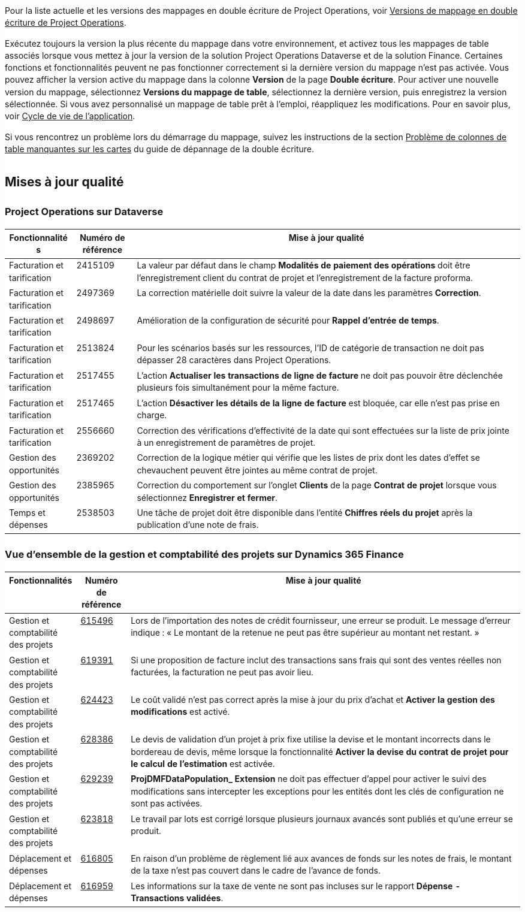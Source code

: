 Pour la liste actuelle et les versions des mappages en double écriture de Project Operations, voir [Versions de mappage en double écriture de Project Operations](../environment/resource-dual-write-maps.md).

Exécutez toujours la version la plus récente du mappage dans votre environnement, et activez tous les mappages de table associés lorsque vous mettez à jour la version de la solution Project Operations Dataverse et de la solution Finance. Certaines fonctions et fonctionnalités peuvent ne pas fonctionner correctement si la dernière version du mappage n’est pas activée. Vous pouvez afficher la version active du mappage dans la colonne **Version** de la page **Double écriture**. Pour activer une nouvelle version du mappage, sélectionnez **Versions du mappage de table**, sélectionnez la dernière version, puis enregistrez la version sélectionnée. Si vous avez personnalisé un mappage de table prêt à l’emploi, réappliquez les modifications. Pour en savoir plus, voir [Cycle de vie de l’application](/dynamics365/fin-ops-core/dev-itpro/data-entities/dual-write/app-lifecycle-management).

Si vous rencontrez un problème lors du démarrage du mappage, suivez les instructions de la section [Problème de colonnes de table manquantes sur les cartes](/dynamics365/fin-ops-core/dev-itpro/data-entities/dual-write/dual-write-troubleshooting-finops-upgrades#missing-table-columns-issue-on-maps) du guide de dépannage de la double écriture.

## <a name="quality-updates"></a>Mises à jour qualité

### <a name="project-operations-on-dataverse"></a>Project Operations sur Dataverse

| Fonctionnalités | Numéro de référence | Mise à jour qualité |
| --- | --- | --- |
| Facturation et tarification | 2415109 | La valeur par défaut dans le champ **Modalités de paiement des opérations** doit être l’enregistrement client du contrat de projet et l’enregistrement de la facture proforma. |
| Facturation et tarification | 2497369 | La correction matérielle doit suivre la valeur de la date dans les paramètres **Correction**. |
| Facturation et tarification | 2498697 | Amélioration de la configuration de sécurité pour **Rappel d’entrée de temps**. |
| Facturation et tarification | 2513824 | Pour les scénarios basés sur les ressources, l’ID de catégorie de transaction ne doit pas dépasser 28 caractères dans Project Operations. |
| Facturation et tarification | 2517455 | L’action **Actualiser les transactions de ligne de facture** ne doit pas pouvoir être déclenchée plusieurs fois simultanément pour la même facture. |
| Facturation et tarification | 2517465 | L’action **Désactiver les détails de la ligne de facture** est bloquée, car elle n’est pas prise en charge. |
| Facturation et tarification | 2556660 | Correction des vérifications d’effectivité de la date qui sont effectuées sur la liste de prix jointe à un enregistrement de paramètres de projet. |
| Gestion des opportunités | 2369202 | Correction de la logique métier qui vérifie que les listes de prix dont les dates d’effet se chevauchent peuvent être jointes au même contrat de projet. |
| Gestion des opportunités | 2385965 | Correction du comportement sur l’onglet **Clients** de la page **Contrat de projet** lorsque vous sélectionnez **Enregistrer et fermer**. |
| Temps et dépenses | 2538503 | Une tâche de projet doit être disponible dans l’entité **Chiffres réels du projet** après la publication d’une note de frais. |

### <a name="project-management-and-accounting-on-dynamics-365-finance"></a>Vue d’ensemble de la gestion et comptabilité des projets sur Dynamics 365 Finance

| Fonctionnalités | Numéro de référence | Mise à jour qualité |
| --- | --- | --- |
| Gestion et comptabilité des projets | [615496](https://fix.lcs.dynamics.com/Issue/Details/?bugId=615496) | Lors de l’importation des notes de crédit fournisseur, une erreur se produit. Le message d’erreur indique : « Le montant de la retenue ne peut pas être supérieur au montant net restant. » |
| Gestion et comptabilité des projets | [619391](https://fix.lcs.dynamics.com/Issue/Details/?bugId=619391) | Si une proposition de facture inclut des transactions sans frais qui sont des ventes réelles non facturées, la facturation ne peut pas avoir lieu. |
| Gestion et comptabilité des projets | [624423](https://fix.lcs.dynamics.com/Issue/Details/?bugId=624423) | Le coût validé n’est pas correct après la mise à jour du prix d’achat et **Activer la gestion des modifications** est activé.|
| Gestion et comptabilité des projets | [628386](https://fix.lcs.dynamics.com/Issue/Details/?bugId=628386) | Le devis de validation d’un projet à prix fixe utilise la devise et le montant incorrects dans le bordereau de devis, même lorsque la fonctionnalité **Activer la devise du contrat de projet pour le calcul de l’estimation** est activée. |
| Gestion et comptabilité des projets | [629239](https://fix.lcs.dynamics.com/Issue/Details/?bugId=629239) | **ProjDMFDataPopulation\_ Extension** ne doit pas effectuer d’appel pour activer le suivi des modifications sans intercepter les exceptions pour les entités dont les clés de configuration ne sont pas activées. |
| Gestion et comptabilité des projets | [623818](https://fix.lcs.dynamics.com/Issue/Details/?bugId=623818) | Le travail par lots est corrigé lorsque plusieurs journaux avancés sont publiés et qu’une erreur se produit. |
| Déplacement et dépenses | [616805](https://fix.lcs.dynamics.com/Issue/Details/?bugId=616805) | En raison d’un problème de règlement lié aux avances de fonds sur les notes de frais, le montant de la taxe n’est pas couvert dans le cadre de l’avance de fonds. |
| Déplacement et dépenses | [616959](https://fix.lcs.dynamics.com/Issue/Details/?bugId=616959) | Les informations sur la taxe de vente ne sont pas incluses sur le rapport **Dépense - Transactions validées**. |